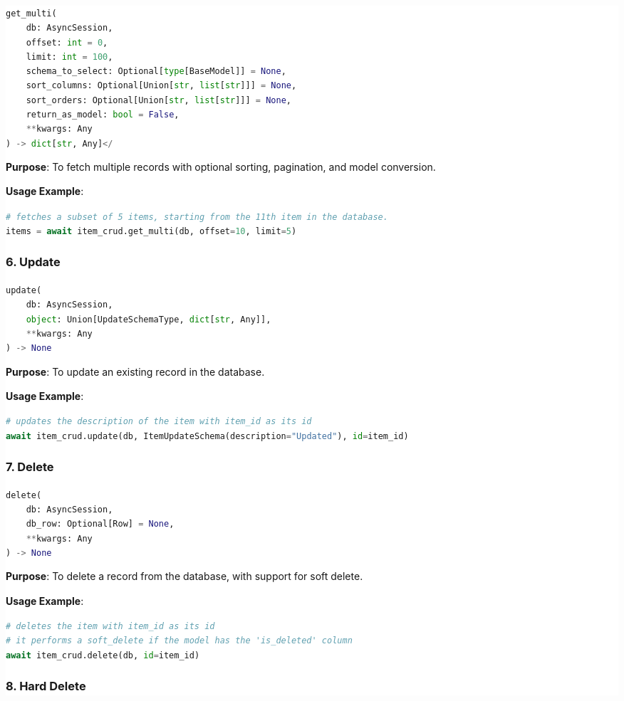 ```python
get_multi(
    db: AsyncSession, 
    offset: int = 0, 
    limit: int = 100, 
    schema_to_select: Optional[type[BaseModel]] = None, 
    sort_columns: Optional[Union[str, list[str]]] = None, 
    sort_orders: Optional[Union[str, list[str]]] = None, 
    return_as_model: bool = False, 
    **kwargs: Any
) -> dict[str, Any]</
```
<p><b>Purpose</b>: To fetch multiple records with optional sorting, pagination, and model conversion.</p>
<p><b>Usage Example</b>:</p>

```python
# fetches a subset of 5 items, starting from the 11th item in the database.
items = await item_crud.get_multi(db, offset=10, limit=5)
```

<h3>6. Update</h3>

```python
update(
    db: AsyncSession, 
    object: Union[UpdateSchemaType, dict[str, Any]], 
    **kwargs: Any
) -> None
```
<p><b>Purpose</b>: To update an existing record in the database.</p>
<p><b>Usage Example</b>:</p>

```python
# updates the description of the item with item_id as its id
await item_crud.update(db, ItemUpdateSchema(description="Updated"), id=item_id)
```

<h3>7. Delete</h3>

```python
delete(
    db: AsyncSession, 
    db_row: Optional[Row] = None, 
    **kwargs: Any
) -> None
```
<p><b>Purpose</b>: To delete a record from the database, with support for soft delete.</p>
<p><b>Usage Example</b>:</p>

```python
# deletes the item with item_id as its id
# it performs a soft_delete if the model has the 'is_deleted' column
await item_crud.delete(db, id=item_id)
```

<h3>8. Hard Delete</h3>
